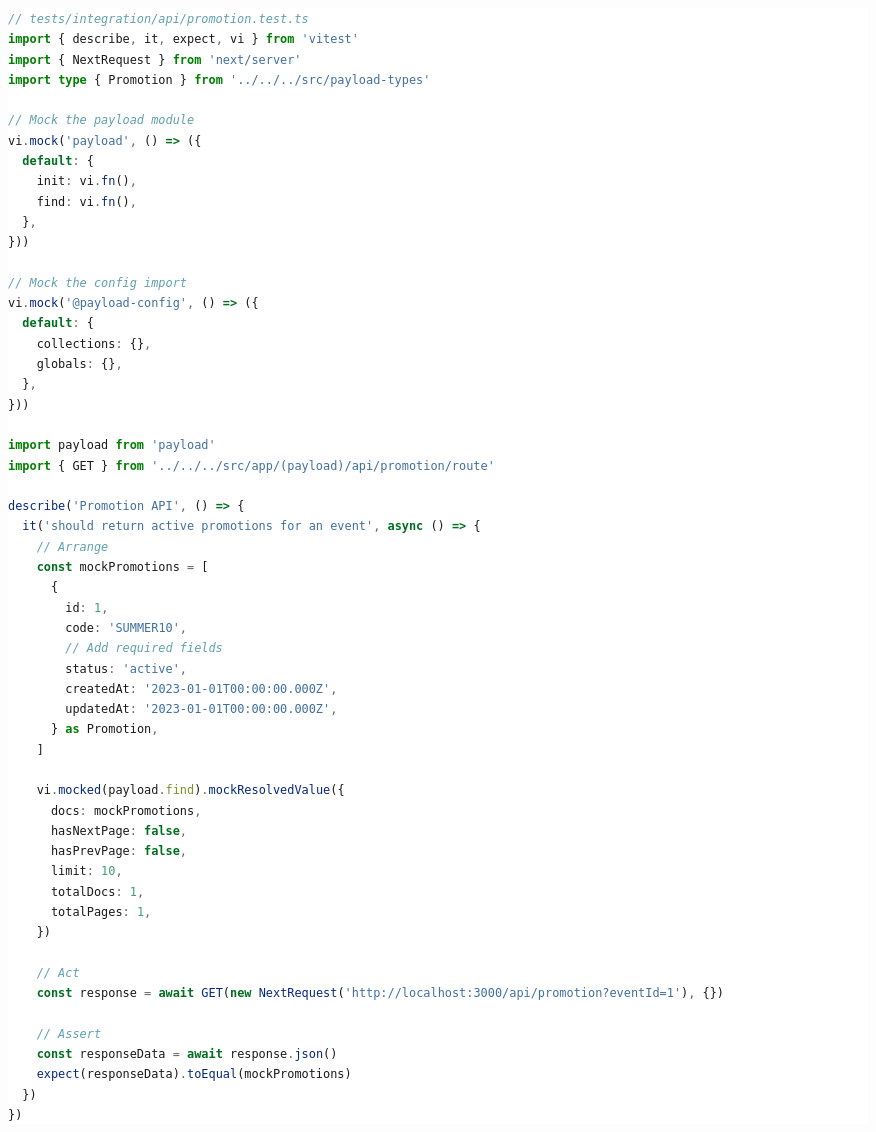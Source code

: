 ```typescript
// tests/integration/api/promotion.test.ts
import { describe, it, expect, vi } from 'vitest'
import { NextRequest } from 'next/server'
import type { Promotion } from '../../../src/payload-types'

// Mock the payload module
vi.mock('payload', () => ({
  default: {
    init: vi.fn(),
    find: vi.fn(),
  },
}))

// Mock the config import
vi.mock('@payload-config', () => ({
  default: {
    collections: {},
    globals: {},
  },
}))

import payload from 'payload'
import { GET } from '../../../src/app/(payload)/api/promotion/route'

describe('Promotion API', () => {
  it('should return active promotions for an event', async () => {
    // Arrange
    const mockPromotions = [
      {
        id: 1,
        code: 'SUMMER10',
        // Add required fields
        status: 'active',
        createdAt: '2023-01-01T00:00:00.000Z',
        updatedAt: '2023-01-01T00:00:00.000Z',
      } as Promotion,
    ]

    vi.mocked(payload.find).mockResolvedValue({
      docs: mockPromotions,
      hasNextPage: false,
      hasPrevPage: false,
      limit: 10,
      totalDocs: 1,
      totalPages: 1,
    })

    // Act
    const response = await GET(new NextRequest('http://localhost:3000/api/promotion?eventId=1'), {})

    // Assert
    const responseData = await response.json()
    expect(responseData).toEqual(mockPromotions)
  })
})
```
